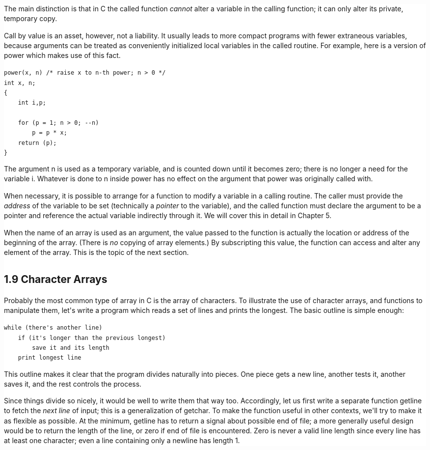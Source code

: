The main distinction is that in C the called function _cannot_ alter a variable in the
calling function; it can only alter its private, temporary copy.

Call by value is an asset, however, not a liability. It usually leads to
more compact programs with fewer extraneous variables, because arguments
can be treated as conveniently initialized local variables in the called routine.
For example, here is a version of power which makes use of this fact.

    power(x, n) /* raise x to n-th power; n > 0 */
    int x, n;
    {
        int i,p;

        for (p = 1; n > 0; --n)
            p = p * x;
        return (p);
    }

The argument n is used as a temporary variable, and is counted down until
it becomes zero; there is no longer a need for the variable i. Whatever is
done to n inside power has no effect on the argument that power was originally called with.

When necessary, it is possible to arrange for a function to modify a variable in
a calling routine. The caller must provide the _address_ of the variable
to be set (technically a _pointer_ to the variable), and the called function must
declare the argument to be a pointer and reference the actual variable
indirectly through it. We will cover this in detail in Chapter 5.

When the name of an array is used as an argument, the value passed to
the function is actually the location or address of the beginning of the array.
(There is _no_ copying of array elements.) By subscripting this value, the
function can access and alter any element of the array. This is the topic of
the next section.

[comment]: <> (page 25 , CHAPTER I A TUTORIAL INTRODUCTION 25 )

1.9 Character Arrays
--------------------

Probably the most common type of array in C is the array of characters.
To illustrate the use of character arrays, and functions to manipulate them,
let's write a program which reads a set of lines and prints the longest. The
basic outline is simple enough:

    while (there's another line)
        if (it's longer than the previous longest)
            save it and its length
        print longest line

This outline makes it clear that the program divides naturally into pieces.
One piece gets a new line, another tests it, another saves it, and the rest
controls the process.

Since things divide so nicely, it would be well to write them that way
too. Accordingly, let us first write a separate function getline to fetch the
_next line_ of input; this is a generalization of getchar. To make the function
useful in other contexts, we'll try to make it as flexible as possible. At
the minimum, getline has to return a signal about possible end of file; a
more generally useful design would be to return the length of the line, or
zero if end of file is encountered. Zero is never a valid line length since
every line has at least one character; even a line containing only a newline
has length 1.


[comment]: <> (page 6 , 6 THE C PROGRAMMING LANGUAGE CHAPTER I )
[comment]: <> (page 7 , CHAPTER I A TUTORIAL INTRODUCTION _7_ )
[comment]: <> (page 8 , S THE C PROGRAMMING LANGUAGE CHAPTLR )
[comment]: <> (code c_008_01.c)
[comment]: <> (page 9 , CHAPTER I A TUTORIAL INTRODUCTION 9 )
[comment]: <> (page 10 , ID THE C PROGRAMMING LANGUAGE CHAPTER I )
[comment]: <> (page 11 , CHAPTER I A TUTORIAL INTRODUCTION 11 )
[comment]: <> (page 12 , 12 THE C PROGRAMMING LANGUAGE CHAPTER I )
[comment]: <> (page 13 , CHAPTER 1 A TUTORIAL INTRODUCTION 13 )
[comment]: <> (page 14 , 14 THE C PROGRAMMING LANGUAGE CHAPTER I )
[comment]: <> (page 15 , CHAPTER I A TUTORIAL INTRODUCTION 15 )
[comment]: <> (page 16 , 16 THE C PROGRAMMING LANGUAGE CHAPTER I )
[comment]: <> (page 17 , CHAPTER I A TUTORIAL INTRODUCTION 17 )
[comment]: <> (page 18 , IS THE C PROGRAMMING LANGUAGE CHAPTER )
[comment]: <> (page 19 , CHAPTER 1 A TUTORIAL INTRODUCTION 19 )
[comment]: <> (page 20 , 20 THE C PROGRAMMING LANGUAGE CHAPTER I )
[comment]: <> (page 21 , CHAPTER 1 A TUTORIAL INTRODUCTION 21 )
[comment]: <> (page 22 , 22 THE C PROGRAMMING LANGUAGE CHAPTER I )
[comment]: <> (page 23 , CHAPTER I A TUTORIAL INTRODUCTION 23 )
[comment]: <> (page 24 , **24** THE C PROGRAMMING LANGUAGE CHAPTER I )
[comment]: <> (page 26 , 26 THE C PROGRAMMING LANGUAGE CHAPTER I )
[comment]: <> (page 27 , CHAPTER I A TUTORIAL INTRODUCTION 27 )
[comment]: <> (page 28 , 28 THE C PROGRAMMING LANGUAGE CHAPTER I )
[comment]: <> (page 29 , CHAPTER I A TUTORIAL INTRODUCTION 29 )
[comment]: <> (page 30 , 30 THE C PROGRAMMING LANGUAGE CHAPTER I )
[comment]: <> (page 31 , CHAPTER I A TUTORIAL INTRODUCTION 31 )